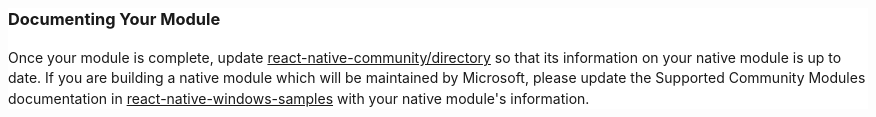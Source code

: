 ### Documenting Your Module
Once your module is complete, update [react-native-community/directory](https://github.com/react-native-community/directory) so that its information on your native module is up to date. If you are building a native module which will be maintained by Microsoft, please update the Supported Community Modules documentation in [react-native-windows-samples](https://github.com/microsoft/react-native-windows-samples/blob/main/docs/supported-community-modules.md) with your native module's information.
